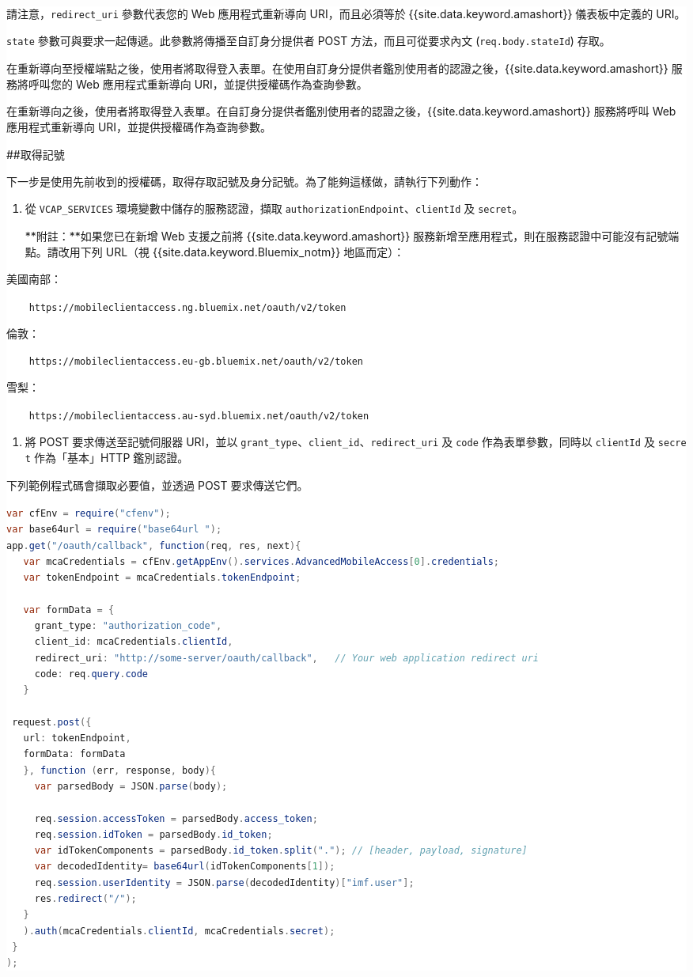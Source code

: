 請注意，`redirect_uri` 參數代表您的 Web 應用程式重新導向 URI，而且必須等於 {{site.data.keyword.amashort}} 儀表板中定義的 URI。  

`state` 參數可與要求一起傳遞。此參數將傳播至自訂身分提供者 POST 方法，而且可從要求內文 (`req.body.stateId`) 存取。  

在重新導向至授權端點之後，使用者將取得登入表單。在使用自訂身分提供者鑑別使用者的認證之後，{{site.data.keyword.amashort}} 服務將呼叫您的 Web 應用程式重新導向 URI，並提供授權碼作為查詢參數。  

在重新導向之後，使用者將取得登入表單。在自訂身分提供者鑑別使用者的認證之後，{{site.data.keyword.amashort}} 服務將呼叫 Web 應用程式重新導向 URI，並提供授權碼作為查詢參數。 

##取得記號

下一步是使用先前收到的授權碼，取得存取記號及身分記號。為了能夠這樣做，請執行下列動作： 

1. 從 `VCAP_SERVICES` 環境變數中儲存的服務認證，擷取 `authorizationEndpoint`、`clientId` 及 `secret`。 

   **附註：**如果您已在新增 Web 支援之前將 {{site.data.keyword.amashort}} 服務新增至應用程式，則在服務認證中可能沒有記號端點。請改用下列 URL（視 {{site.data.keyword.Bluemix_notm}} 地區而定）： 

 美國南部： 
 ```
     https://mobileclientaccess.ng.bluemix.net/oauth/v2/token   
 ```
 倫敦：
 ```
     https://mobileclientaccess.eu-gb.bluemix.net/oauth/v2/token
 ``` 
 雪梨：
 ``` 
     https://mobileclientaccess.au-syd.bluemix.net/oauth/v2/token 
 ```
1. 將 POST 要求傳送至記號伺服器 URI，並以 `grant_type`、`client_id`、`redirect_uri` 及 `code` 作為表單參數，同時以 `clientId` 及 `secret` 作為「基本」HTTP 鑑別認證。


下列範例程式碼會擷取必要值，並透過 POST 要求傳送它們。


 ```Java
var cfEnv = require("cfenv");
var base64url = require("base64url ");
app.get("/oauth/callback", function(req, res, next){ 
    var mcaCredentials = cfEnv.getAppEnv().services.AdvancedMobileAccess[0].credentials; 
    var tokenEndpoint = mcaCredentials.tokenEndpoint; 

    var formData = { 
      grant_type: "authorization_code", 
      client_id: mcaCredentials.clientId, 
      redirect_uri: "http://some-server/oauth/callback",   // Your web application redirect uri 
      code: req.query.code 
    } 

  request.post({ 
    url: tokenEndpoint, 
    formData: formData 
    }, function (err, response, body){ 
      var parsedBody = JSON.parse(body); 

      req.session.accessToken = parsedBody.access_token; 
      req.session.idToken = parsedBody.id_token; 
      var idTokenComponents = parsedBody.id_token.split("."); // [header, payload, signature] 
      var decodedIdentity= base64url(idTokenComponents[1]);
      req.session.userIdentity = JSON.parse(decodedIdentity)["imf.user"]; 
      res.redirect("/"); 
    }
    ).auth(mcaCredentials.clientId, mcaCredentials.secret); 
  }
); 

 ```